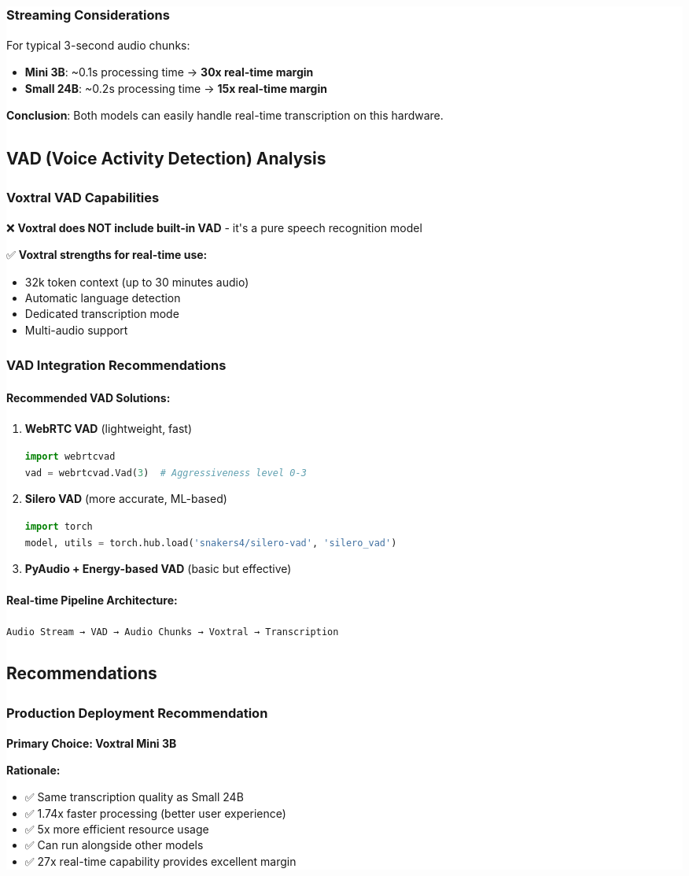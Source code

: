 ### Streaming Considerations
For typical 3-second audio chunks:
- **Mini 3B**: ~0.1s processing time → **30x real-time margin**
- **Small 24B**: ~0.2s processing time → **15x real-time margin**

**Conclusion**: Both models can easily handle real-time transcription on this hardware.

## VAD (Voice Activity Detection) Analysis

### Voxtral VAD Capabilities
❌ **Voxtral does NOT include built-in VAD** - it's a pure speech recognition model

✅ **Voxtral strengths for real-time use:**
- 32k token context (up to 30 minutes audio)
- Automatic language detection
- Dedicated transcription mode
- Multi-audio support

### VAD Integration Recommendations

#### Recommended VAD Solutions:

1. **WebRTC VAD** (lightweight, fast)
   ```python
   import webrtcvad
   vad = webrtcvad.Vad(3)  # Aggressiveness level 0-3
   ```

2. **Silero VAD** (more accurate, ML-based)
   ```python
   import torch
   model, utils = torch.hub.load('snakers4/silero-vad', 'silero_vad')
   ```

3. **PyAudio + Energy-based VAD** (basic but effective)

#### Real-time Pipeline Architecture:
```
Audio Stream → VAD → Audio Chunks → Voxtral → Transcription
```

## Recommendations

### Production Deployment Recommendation

**Primary Choice: Voxtral Mini 3B**

**Rationale:**
- ✅ Same transcription quality as Small 24B
- ✅ 1.74x faster processing (better user experience)
- ✅ 5x more efficient resource usage
- ✅ Can run alongside other models
- ✅ 27x real-time capability provides excellent margin
